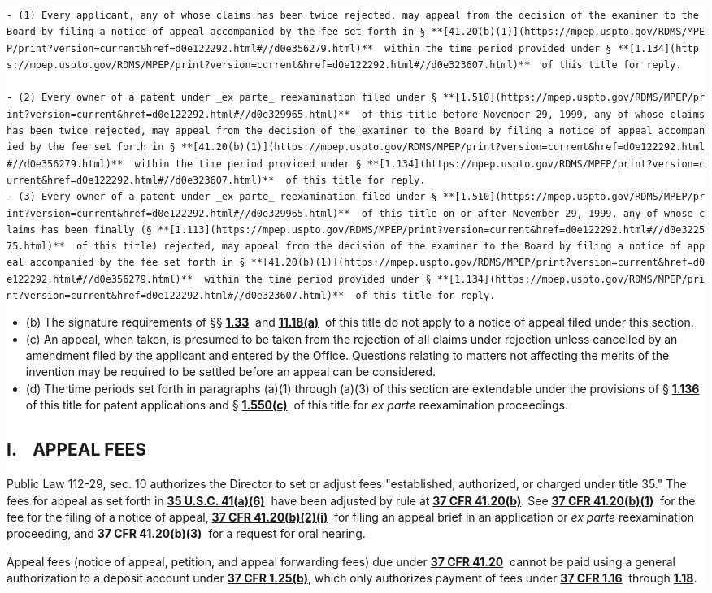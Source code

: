     - (1) Every applicant, any of whose claims has been twice rejected, may appeal from the decision of the examiner to the Board by filing a notice of appeal accompanied by the fee set forth in § **[41.20(b)(1)](https://mpep.uspto.gov/RDMS/MPEP/print?version=current&href=d0e122292.html#//d0e356279.html)**  within the time period provided under § **[1.134](https://mpep.uspto.gov/RDMS/MPEP/print?version=current&href=d0e122292.html#//d0e323607.html)**  of this title for reply.
    
    - (2) Every owner of a patent under _ex parte_ reexamination filed under § **[1.510](https://mpep.uspto.gov/RDMS/MPEP/print?version=current&href=d0e122292.html#//d0e329965.html)**  of this title before November 29, 1999, any of whose claims has been twice rejected, may appeal from the decision of the examiner to the Board by filing a notice of appeal accompanied by the fee set forth in § **[41.20(b)(1)](https://mpep.uspto.gov/RDMS/MPEP/print?version=current&href=d0e122292.html#//d0e356279.html)**  within the time period provided under § **[1.134](https://mpep.uspto.gov/RDMS/MPEP/print?version=current&href=d0e122292.html#//d0e323607.html)**  of this title for reply.
    - (3) Every owner of a patent under _ex parte_ reexamination filed under § **[1.510](https://mpep.uspto.gov/RDMS/MPEP/print?version=current&href=d0e122292.html#//d0e329965.html)**  of this title on or after November 29, 1999, any of whose claims has been finally (§ **[1.113](https://mpep.uspto.gov/RDMS/MPEP/print?version=current&href=d0e122292.html#//d0e322575.html)**  of this title) rejected, may appeal from the decision of the examiner to the Board by filing a notice of appeal accompanied by the fee set forth in § **[41.20(b)(1)](https://mpep.uspto.gov/RDMS/MPEP/print?version=current&href=d0e122292.html#//d0e356279.html)**  within the time period provided under § **[1.134](https://mpep.uspto.gov/RDMS/MPEP/print?version=current&href=d0e122292.html#//d0e323607.html)**  of this title for reply.
- (b) The signature requirements of §§ **[1.33](https://mpep.uspto.gov/RDMS/MPEP/print?version=current&href=d0e122292.html#//d0e317491.html)**  and **[11.18(a)](https://mpep.uspto.gov/RDMS/MPEP/print?version=current&href=d0e122292.html#//d0e351236.html##d0e351244)**  of this title do not apply to a notice of appeal filed under this section.
- (c) An appeal, when taken, is presumed to be taken from the rejection of all claims under rejection unless cancelled by an amendment filed by the applicant and entered by the Office. Questions relating to matters not affecting the merits of the invention may be required to be settled before an appeal can be considered.
- (d) The time periods set forth in paragraphs (a)(1) through (a)(3) of this section are extendable under the provisions of § **[1.136](https://mpep.uspto.gov/RDMS/MPEP/print?version=current&href=d0e122292.html#//d0e323655.html)**  of this title for patent applications and § **[1.550(c)](https://mpep.uspto.gov/RDMS/MPEP/print?version=current&href=d0e122292.html#//d0e330470.html)**  of this title for _ex parte_ reexamination proceedings.

## I.    **APPEAL FEES**

Public Law 112-29, sec. 10 authorizes the Director to set or adjust fees "established, authorized, or charged under title 35." The fees for appeal as set forth in **[35 U.S.C. 41(a)(6)](https://mpep.uspto.gov/RDMS/MPEP/print?version=current&href=d0e122292.html#//d0e301581.html##d0e301720)**  have been adjusted by rule at **[37 CFR 41.20(b)](https://mpep.uspto.gov/RDMS/MPEP/print?version=current&href=d0e122292.html#//d0e356279.html##d0e356296)**. See **[37 CFR 41.20(b)(1)](https://mpep.uspto.gov/RDMS/MPEP/print?version=current&href=d0e122292.html#//d0e356279.html##ar_d1fcab_2724e_251)**  for the fee for the filing of a notice of appeal, **[37 CFR 41.20(b)(2)(i)](https://mpep.uspto.gov/RDMS/MPEP/print?version=current&href=d0e122292.html#//d0e356279.html##ar_d1fcab_2c4c0_321)**  for filing an appeal brief in an application or _ex parte_ reexamination proceeding, and **[37 CFR 41.20(b)(3)](https://mpep.uspto.gov/RDMS/MPEP/print?version=current&href=d0e122292.html#//d0e356279.html##d0e356336)**  for a request for oral hearing.

Appeal fees (notice of appeal, petition, and appeal forwarding fees) due under **[37 CFR 41.20](https://mpep.uspto.gov/RDMS/MPEP/print?version=current&href=d0e122292.html#//d0e356279.html)**  cannot be paid using a general authorization to a deposit account under **[37 CFR 1.25(b)](https://mpep.uspto.gov/RDMS/MPEP/print?version=current&href=d0e122292.html#//d0e316815.html##d0e316836)**, which only authorizes payment of fees under **[37 CFR 1.16](https://mpep.uspto.gov/RDMS/MPEP/print?version=current&href=d0e122292.html#//d0e314702.html)**  through **[1.18](https://mpep.uspto.gov/RDMS/MPEP/print?version=current&href=d0e122292.html#//d0e315894.html)**.
